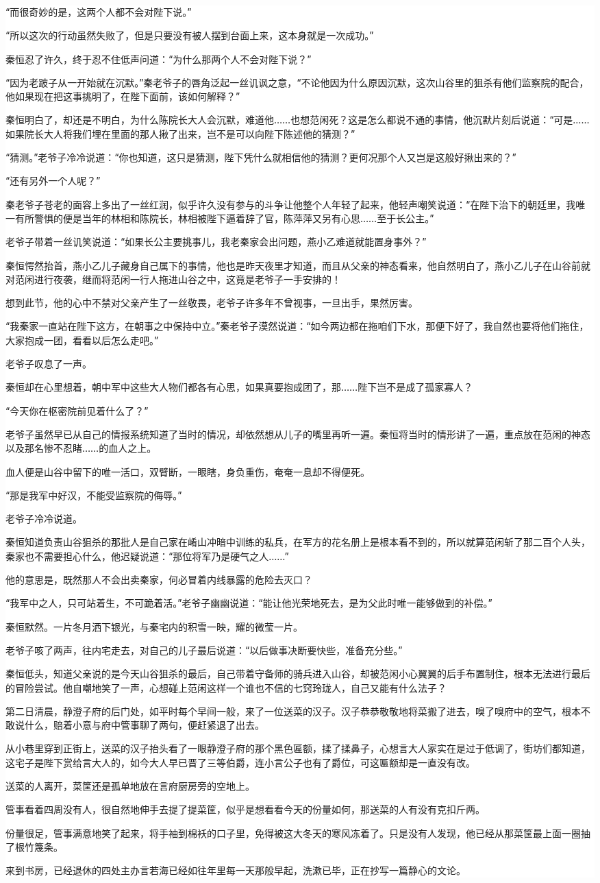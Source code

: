 “而很奇妙的是，这两个人都不会对陛下说。”

“所以这次的行动虽然失败了，但是只要没有被人摆到台面上来，这本身就是一次成功。”

秦恒忍了许久，终于忍不住低声问道：“为什么那两个人不会对陛下说？”

“因为老跛子从一开始就在沉默。”秦老爷子的唇角泛起一丝讥讽之意，“不论他因为什么原因沉默，这次山谷里的狙杀有他们监察院的配合，他如果现在把这事挑明了，在陛下面前，该如何解释？”

秦恒明白了，却还是不明白，为什么陈院长大人会沉默，难道他……也想范闲死？这是怎么都说不通的事情，他沉默片刻后说道：“可是……如果院长大人将我们埋在里面的那人揪了出来，岂不是可以向陛下陈述他的猜测？”

“猜测。”老爷子冷冷说道：“你也知道，这只是猜测，陛下凭什么就相信他的猜测？更何况那个人又岂是这般好揪出来的？”

“还有另外一个人呢？”

秦老爷子苍老的面容上多出了一丝红润，似乎许久没有参与的斗争让他整个人年轻了起来，他轻声嘲笑说道：“在陛下治下的朝廷里，我唯一有所警惧的便是当年的林相和陈院长，林相被陛下逼着辞了官，陈萍萍又另有心思……至于长公主。”

老爷子带着一丝讥笑说道：“如果长公主要挑事儿，我老秦家会出问题，燕小乙难道就能置身事外？”

秦恒愕然抬首，燕小乙儿子藏身自己属下的事情，他也是昨天夜里才知道，而且从父亲的神态看来，他自然明白了，燕小乙儿子在山谷前就对范闲进行夜袭，继而将范闲一行人拖进山谷之中，这竟是老爷子一手安排的！

想到此节，他的心中不禁对父亲产生了一丝敬畏，老爷子许多年不曾视事，一旦出手，果然厉害。

“我秦家一直站在陛下这方，在朝事之中保持中立。”秦老爷子漠然说道：“如今两边都在拖咱们下水，那便下好了，我自然也要将他们拖住，大家抱成一团，看看以后怎么走吧。”

老爷子叹息了一声。

秦恒却在心里想着，朝中军中这些大人物们都各有心思，如果真要抱成团了，那……陛下岂不是成了孤家寡人？

“今天你在枢密院前见着什么了？”

老爷子虽然早已从自己的情报系统知道了当时的情况，却依然想从儿子的嘴里再听一遍。秦恒将当时的情形讲了一遍，重点放在范闲的神态以及那名惨不忍睹……的血人之上。

血人便是山谷中留下的唯一活口，双臂断，一眼瞎，身负重伤，奄奄一息却不得便死。

“那是我军中好汉，不能受监察院的侮辱。”

老爷子冷冷说道。

秦恒知道负责山谷狙杀的那批人是自己家在崤山冲暗中训练的私兵，在军方的花名册上是根本看不到的，所以就算范闲斩了那二百个人头，秦家也不需要担心什么，他迟疑说道：“那位将军乃是硬气之人……”

他的意思是，既然那人不会出卖秦家，何必冒着内线暴露的危险去灭口？

“我军中之人，只可站着生，不可跪着活。”老爷子幽幽说道：“能让他光荣地死去，是为父此时唯一能够做到的补偿。”

秦恒默然。一片冬月洒下银光，与秦宅内的积雪一映，耀的微莹一片。

老爷子咳了两声，往内宅走去，对自己的儿子最后说道：“以后做事决断要快些，准备充分些。”

秦恒低头，知道父亲说的是今天山谷狙杀的最后，自己带着守备师的骑兵进入山谷，却被范闲小心翼翼的后手布置制住，根本无法进行最后的冒险尝试。他自嘲地笑了一声，心想碰上范闲这样一个谁也不信的七窍玲珑人，自己又能有什么法子？

第二日清晨，静澄子府的后门处，如平时每个早间一般，来了一位送菜的汉子。汉子恭恭敬敬地将菜搬了进去，嗅了嗅府中的空气，根本不敢说什么，赔着小意与府中管事聊了两句，便赶紧退了出去。

从小巷里穿到正街上，送菜的汉子抬头看了一眼静澄子府的那个黑色匾额，揉了揉鼻子，心想言大人家实在是过于低调了，街坊们都知道，这宅子是陛下赏给言大人的，如今大人早已晋了三等伯爵，连小言公子也有了爵位，可这匾额却是一直没有改。

送菜的人离开，菜筐还是孤单地放在言府厨房旁的空地上。

管事看着四周没有人，很自然地伸手去提了提菜筐，似乎是想看看今天的份量如何，那送菜的人有没有克扣斤两。

份量很足，管事满意地笑了起来，将手袖到棉袄的口子里，免得被这大冬天的寒风冻着了。只是没有人发现，他已经从那菜筐最上面一圈抽了根竹篾条。

来到书房，已经退休的四处主办言若海已经如往年里每一天那般早起，洗漱已毕，正在抄写一篇静心的文论。
